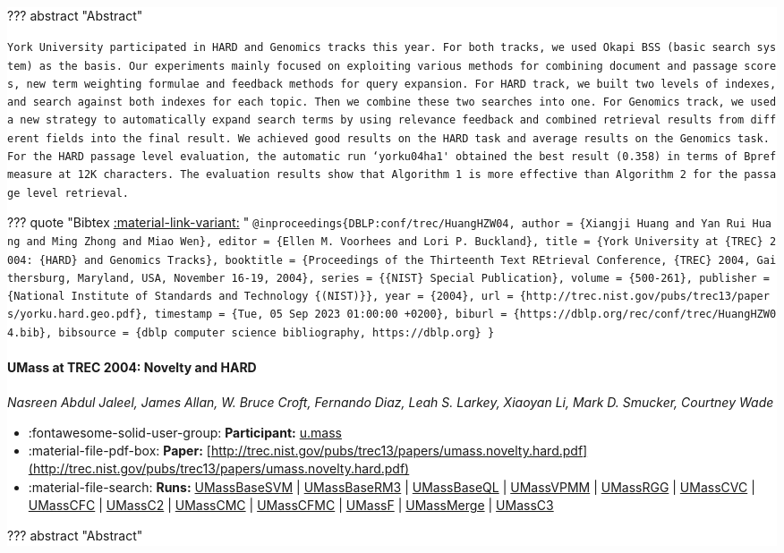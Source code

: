 ??? abstract "Abstract"
	
	York University participated in HARD and Genomics tracks this year. For both tracks, we used Okapi BSS (basic search system) as the basis. Our experiments mainly focused on exploiting various methods for combining document and passage scores, new term weighting formulae and feedback methods for query expansion. For HARD track, we built two levels of indexes, and search against both indexes for each topic. Then we combine these two searches into one. For Genomics track, we used a new strategy to automatically expand search terms by using relevance feedback and combined retrieval results from different fields into the final result. We achieved good results on the HARD task and average results on the Genomics task. For the HARD passage level evaluation, the automatic run ‘yorku04ha1' obtained the best result (0.358) in terms of Bpref measure at 12K characters. The evaluation results show that Algorithm 1 is more effective than Algorithm 2 for the passage level retrieval.
	

??? quote "Bibtex [:material-link-variant:](https://dblp.org/rec/conf/trec/HuangHZW04.bib) "
	```
	@inproceedings{DBLP:conf/trec/HuangHZW04,
		author = {Xiangji Huang and Yan Rui Huang and Ming Zhong and Miao Wen},
		editor = {Ellen M. Voorhees and Lori P. Buckland},
		title = {York University at {TREC} 2004: {HARD} and Genomics Tracks},
		booktitle = {Proceedings of the Thirteenth Text REtrieval Conference, {TREC} 2004, Gaithersburg, Maryland, USA, November 16-19, 2004},
		series = {{NIST} Special Publication},
		volume = {500-261},
		publisher = {National Institute of Standards and Technology {(NIST)}},
		year = {2004},
		url = {http://trec.nist.gov/pubs/trec13/papers/yorku.hard.geo.pdf},
		timestamp = {Tue, 05 Sep 2023 01:00:00 +0200},
		biburl = {https://dblp.org/rec/conf/trec/HuangHZW04.bib},
		bibsource = {dblp computer science bibliography, https://dblp.org}
	}
	```

#### UMass at TREC 2004: Novelty and HARD

_Nasreen Abdul Jaleel, James Allan, W. Bruce Croft, Fernando Diaz, Leah S. Larkey, Xiaoyan Li, Mark D. Smucker, Courtney Wade_

- :fontawesome-solid-user-group: **Participant:** [u.mass](./HARD/participants.md#u.mass)
- :material-file-pdf-box: **Paper:** [http://trec.nist.gov/pubs/trec13/papers/umass.novelty.hard.pdf](http://trec.nist.gov/pubs/trec13/papers/umass.novelty.hard.pdf)
- :material-file-search: **Runs:** [UMassBaseSVM](./HARD/runs.md#umassbasesvm) | [UMassBaseRM3](./HARD/runs.md#umassbaserm3) | [UMassBaseQL](./HARD/runs.md#umassbaseql) | [UMassVPMM](./HARD/runs.md#umassvpmm) | [UMassRGG](./HARD/runs.md#umassrgg) | [UMassCVC](./HARD/runs.md#umasscvc) | [UMassCFC](./HARD/runs.md#umasscfc) | [UMassC2](./HARD/runs.md#umassc2) | [UMassCMC](./HARD/runs.md#umasscmc) | [UMassCFMC](./HARD/runs.md#umasscfmc) | [UMassF](./HARD/runs.md#umassf) | [UMassMerge](./HARD/runs.md#umassmerge) | [UMassC3](./HARD/runs.md#umassc3)

??? abstract "Abstract"
	
